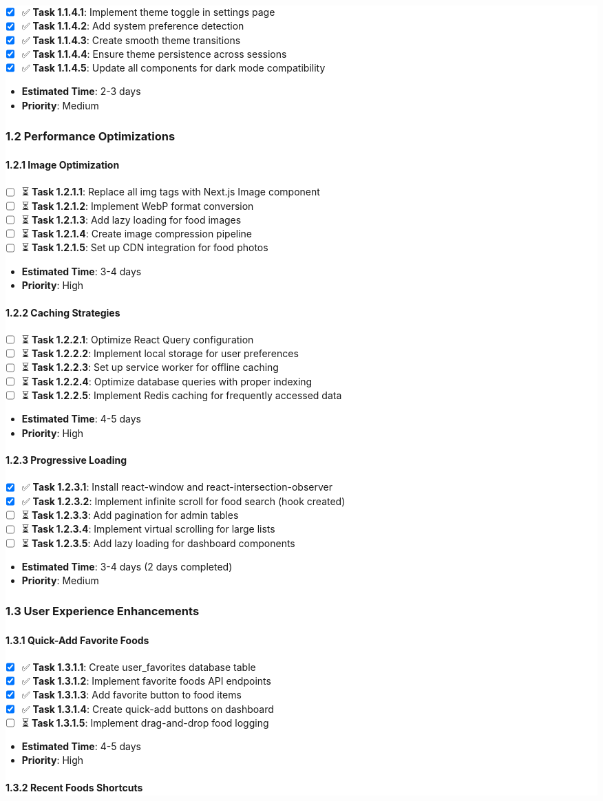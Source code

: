 - [x] ✅ **Task 1.1.4.1**: Implement theme toggle in settings page
- [x] ✅ **Task 1.1.4.2**: Add system preference detection
- [x] ✅ **Task 1.1.4.3**: Create smooth theme transitions
- [x] ✅ **Task 1.1.4.4**: Ensure theme persistence across sessions
- [x] ✅ **Task 1.1.4.5**: Update all components for dark mode compatibility
- **Estimated Time**: 2-3 days
- **Priority**: Medium

### 1.2 Performance Optimizations

#### 1.2.1 Image Optimization

- [ ] ⏳ **Task 1.2.1.1**: Replace all img tags with Next.js Image component
- [ ] ⏳ **Task 1.2.1.2**: Implement WebP format conversion
- [ ] ⏳ **Task 1.2.1.3**: Add lazy loading for food images
- [ ] ⏳ **Task 1.2.1.4**: Create image compression pipeline
- [ ] ⏳ **Task 1.2.1.5**: Set up CDN integration for food photos
- **Estimated Time**: 3-4 days
- **Priority**: High

#### 1.2.2 Caching Strategies

- [ ] ⏳ **Task 1.2.2.1**: Optimize React Query configuration
- [ ] ⏳ **Task 1.2.2.2**: Implement local storage for user preferences
- [ ] ⏳ **Task 1.2.2.3**: Set up service worker for offline caching
- [ ] ⏳ **Task 1.2.2.4**: Optimize database queries with proper indexing
- [ ] ⏳ **Task 1.2.2.5**: Implement Redis caching for frequently accessed data
- **Estimated Time**: 4-5 days
- **Priority**: High

#### 1.2.3 Progressive Loading

- [x] ✅ **Task 1.2.3.1**: Install react-window and react-intersection-observer
- [x] ✅ **Task 1.2.3.2**: Implement infinite scroll for food search (hook created)
- [ ] ⏳ **Task 1.2.3.3**: Add pagination for admin tables
- [ ] ⏳ **Task 1.2.3.4**: Implement virtual scrolling for large lists
- [ ] ⏳ **Task 1.2.3.5**: Add lazy loading for dashboard components
- **Estimated Time**: 3-4 days (2 days completed)
- **Priority**: Medium

### 1.3 User Experience Enhancements

#### 1.3.1 Quick-Add Favorite Foods

- [x] ✅ **Task 1.3.1.1**: Create user_favorites database table
- [x] ✅ **Task 1.3.1.2**: Implement favorite foods API endpoints
- [x] ✅ **Task 1.3.1.3**: Add favorite button to food items
- [x] ✅ **Task 1.3.1.4**: Create quick-add buttons on dashboard
- [ ] ⏳ **Task 1.3.1.5**: Implement drag-and-drop food logging
- **Estimated Time**: 4-5 days
- **Priority**: High

#### 1.3.2 Recent Foods Shortcuts
